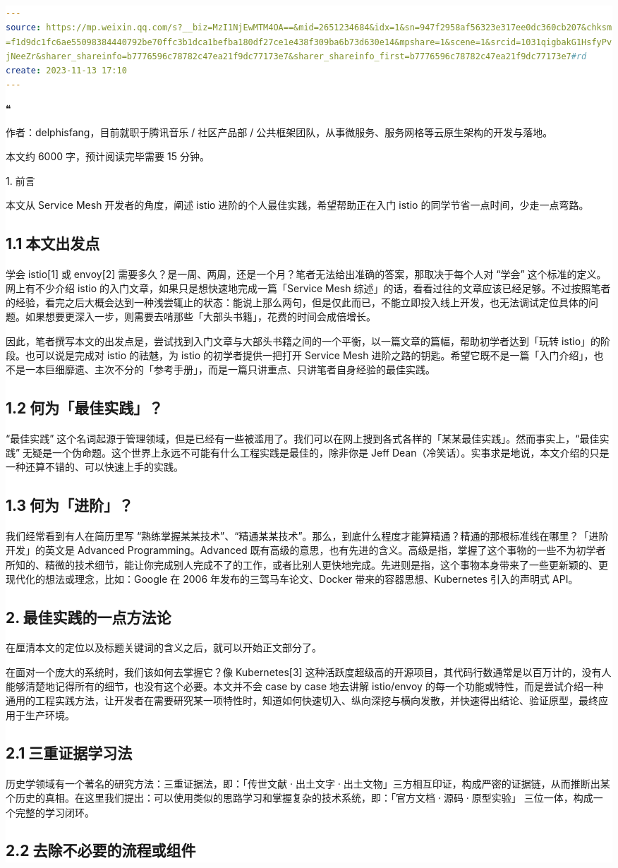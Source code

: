```yaml
---
source: https://mp.weixin.qq.com/s?__biz=MzI1NjEwMTM4OA==&mid=2651234684&idx=1&sn=947f2958af56323e317ee0dc360cb207&chksm=f1d9dc1fc6ae55098384440792be70ffc3b1dca1befba180df27ce1e438f309ba6b73d630e14&mpshare=1&scene=1&srcid=1031qigbakG1HsfyPvjNeeZr&sharer_shareinfo=b7776596c78782c47ea21f9dc77173e7&sharer_shareinfo_first=b7776596c78782c47ea21f9dc77173e7#rd
create: 2023-11-13 17:10
---
```

❝

作者：delphisfang，目前就职于腾讯音乐 / 社区产品部 / 公共框架团队，从事微服务、服务网格等云原生架构的开发与落地。

本文约 6000 字，预计阅读完毕需要 15 分钟。

1. 前言

本文从 Service Mesh 开发者的角度，阐述 istio 进阶的个人最佳实践，希望帮助正在入门 istio 的同学节省一点时间，少走一点弯路。

## 1.1 本文出发点

学会 istio[1] 或 envoy[2] 需要多久？是一周、两周，还是一个月？笔者无法给出准确的答案，那取决于每个人对 “学会” 这个标准的定义。网上有不少介绍 istio 的入门文章，如果只是想快速地完成一篇「Service Mesh 综述」的话，看看过往的文章应该已经足够。不过按照笔者的经验，看完之后大概会达到一种浅尝辄止的状态：能说上那么两句，但是仅此而已，不能立即投入线上开发，也无法调试定位具体的问题。如果想要更深入一步，则需要去啃那些「大部头书籍」，花费的时间会成倍增长。

因此，笔者撰写本文的出发点是，尝试找到入门文章与大部头书籍之间的一个平衡，以一篇文章的篇幅，帮助初学者达到「玩转 istio」的阶段。也可以说是完成对 istio 的祛魅，为 istio 的初学者提供一把打开 Service Mesh 进阶之路的钥匙。希望它既不是一篇「入门介绍」，也不是一本巨细靡遗、主次不分的「参考手册」，而是一篇只讲重点、只讲笔者自身经验的最佳实践。

## 1.2 何为「最佳实践」？

“最佳实践” 这个名词起源于管理领域，但是已经有一些被滥用了。我们可以在网上搜到各式各样的「某某最佳实践」。然而事实上，“最佳实践” 无疑是一个伪命题。这个世界上永远不可能有什么工程实践是最佳的，除非你是 Jeff Dean（冷笑话）。实事求是地说，本文介绍的只是一种还算不错的、可以快速上手的实践。

## 1.3 何为「进阶」？

我们经常看到有人在简历里写 “熟练掌握某某技术”、“精通某某技术”。那么，到底什么程度才能算精通？精通的那根标准线在哪里？「进阶开发」的英文是 Advanced Programming。Advanced 既有高级的意思，也有先进的含义。高级是指，掌握了这个事物的一些不为初学者所知的、精微的技术细节，能让你完成别人完成不了的工作，或者比别人更快地完成。先进则是指，这个事物本身带来了一些更新颖的、更现代化的想法或理念，比如：Google 在 2006 年发布的三驾马车论文、Docker 带来的容器思想、Kubernetes 引入的声明式 API。

## 2. 最佳实践的一点方法论

在厘清本文的定位以及标题关键词的含义之后，就可以开始正文部分了。

在面对一个庞大的系统时，我们该如何去掌握它？像 Kubernetes[3] 这种活跃度超级高的开源项目，其代码行数通常是以百万计的，没有人能够清楚地记得所有的细节，也没有这个必要。本文并不会 case by case 地去讲解 istio/envoy 的每一个功能或特性，而是尝试介绍一种通用的工程实践方法，让开发者在需要研究某一项特性时，知道如何快速切入、纵向深挖与横向发散，并快速得出结论、验证原型，最终应用于生产环境。

## 2.1 三重证据学习法

历史学领域有一个著名的研究方法：三重证据法，即：「传世文献 · 出土文字 · 出土文物」三方相互印证，构成严密的证据链，从而推断出某个历史的真相。在这里我们提出：可以使用类似的思路学习和掌握复杂的技术系统，即：「官方文档 · 源码 · 原型实验」 三位一体，构成一个完整的学习闭环。

## 2.2 去除不必要的流程或组件
